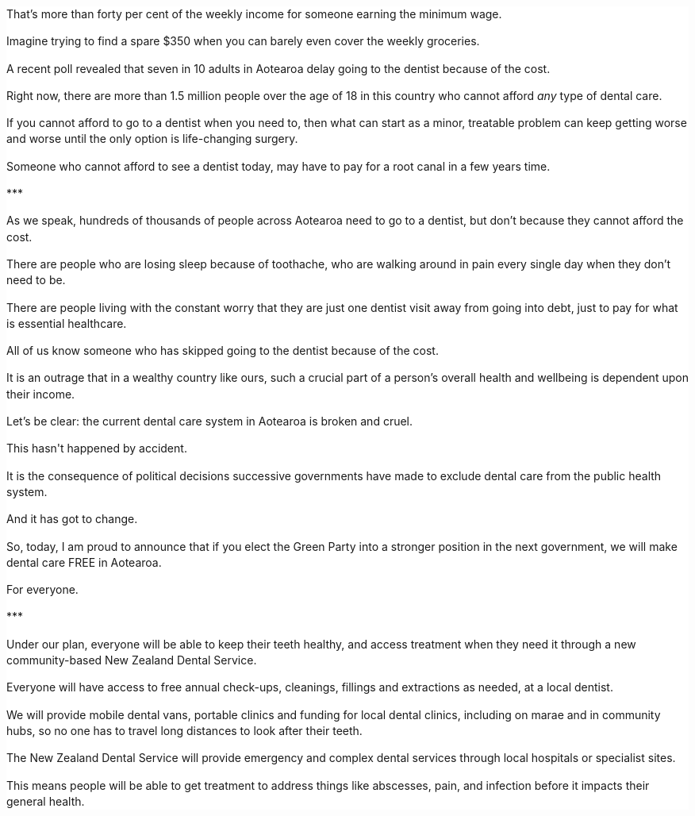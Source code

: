 That’s more than forty per cent of the weekly income for someone earning the minimum wage.

Imagine trying to find a spare $350 when you can barely even cover the weekly groceries.

A recent poll revealed that seven in 10 adults in Aotearoa delay going to the dentist because of the cost.

Right now, there are more than 1.5 million people over the age of 18 in this country who cannot afford _any_ type of dental care.

If you cannot afford to go to a dentist when you need to, then what can start as a minor, treatable problem can keep getting worse and worse until the only option is life-changing surgery.

Someone who cannot afford to see a dentist today, may have to pay for a root canal in a few years time.

\*\*\*

As we speak, hundreds of thousands of people across Aotearoa need to go to a dentist, but don’t because they cannot afford the cost.

There are people who are losing sleep because of toothache, who are walking around in pain every single day when they don’t need to be.

There are people living with the constant worry that they are just one dentist visit away from going into debt, just to pay for what is essential healthcare.

All of us know someone who has skipped going to the dentist because of the cost.

It is an outrage that in a wealthy country like ours, such a crucial part of a person’s overall health and wellbeing is dependent upon their income.

Let’s be clear: the current dental care system in Aotearoa is broken and cruel.

This hasn't happened by accident.

It is the consequence of political decisions successive governments have made to exclude dental care from the public health system.

And it has got to change.

So, today, I am proud to announce that if you elect the Green Party into a stronger position in the next government, we will make dental care FREE in Aotearoa.

For everyone.

\*\*\*

Under our plan, everyone will be able to keep their teeth healthy, and access treatment when they need it through a new community-based New Zealand Dental Service.

Everyone will have access to free annual check-ups, cleanings, fillings and extractions as needed, at a local dentist.

We will provide mobile dental vans, portable clinics and funding for local dental clinics, including on marae and in community hubs, so no one has to travel long distances to look after their teeth.

The New Zealand Dental Service will provide emergency and complex dental services through local hospitals or specialist sites.

This means people will be able to get treatment to address things like abscesses, pain, and infection before it impacts their general health.
